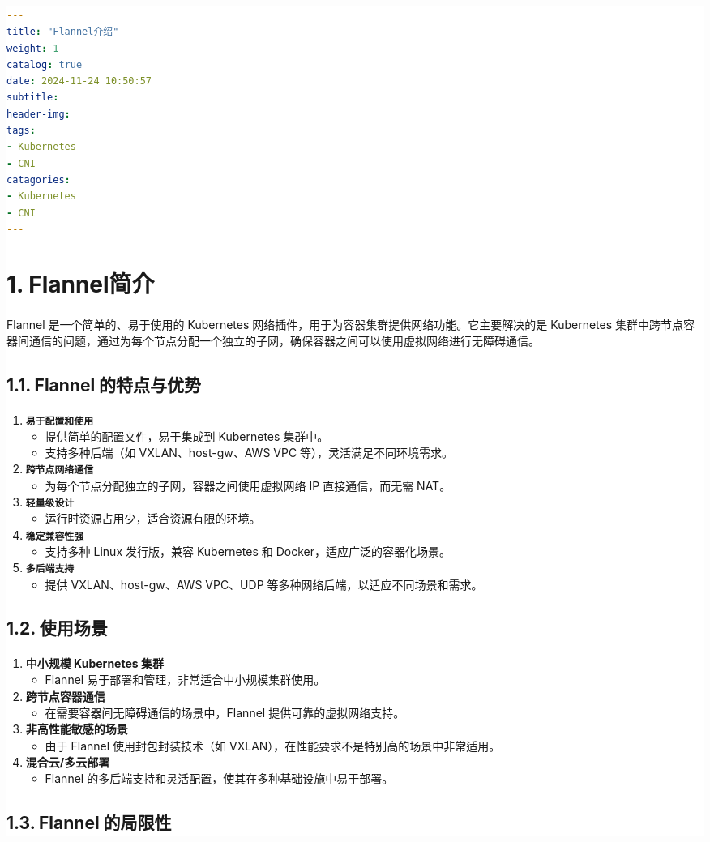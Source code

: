 ```yaml
---
title: "Flannel介绍"
weight: 1
catalog: true
date: 2024-11-24 10:50:57
subtitle:
header-img: 
tags:
- Kubernetes
- CNI
catagories:
- Kubernetes
- CNI
---
```


# 1. Flannel简介

Flannel 是一个简单的、易于使用的 Kubernetes 网络插件，用于为容器集群提供网络功能。它主要解决的是 Kubernetes 集群中跨节点容器间通信的问题，通过为每个节点分配一个独立的子网，确保容器之间可以使用虚拟网络进行无障碍通信。

## 1.1. Flannel 的特点与优势

1. **`易于配置和使用`**
   - 提供简单的配置文件，易于集成到 Kubernetes 集群中。
   - 支持多种后端（如 VXLAN、host-gw、AWS VPC 等），灵活满足不同环境需求。
2. **`跨节点网络通信`**
   - 为每个节点分配独立的子网，容器之间使用虚拟网络 IP 直接通信，而无需 NAT。
3. **`轻量级设计`**
   - 运行时资源占用少，适合资源有限的环境。
4. **`稳定兼容性强`**
   - 支持多种 Linux 发行版，兼容 Kubernetes 和 Docker，适应广泛的容器化场景。
5. **`多后端支持`**
   - 提供 VXLAN、host-gw、AWS VPC、UDP 等多种网络后端，以适应不同场景和需求。

## 1.2. 使用场景

1. **中小规模 Kubernetes 集群**
   - Flannel 易于部署和管理，非常适合中小规模集群使用。
2. **跨节点容器通信**
   - 在需要容器间无障碍通信的场景中，Flannel 提供可靠的虚拟网络支持。
3. **非高性能敏感的场景**
   - 由于 Flannel 使用封包封装技术（如 VXLAN），在性能要求不是特别高的场景中非常适用。
4. **混合云/多云部署**
   - Flannel 的多后端支持和灵活配置，使其在多种基础设施中易于部署。


## 1.3. Flannel 的局限性
